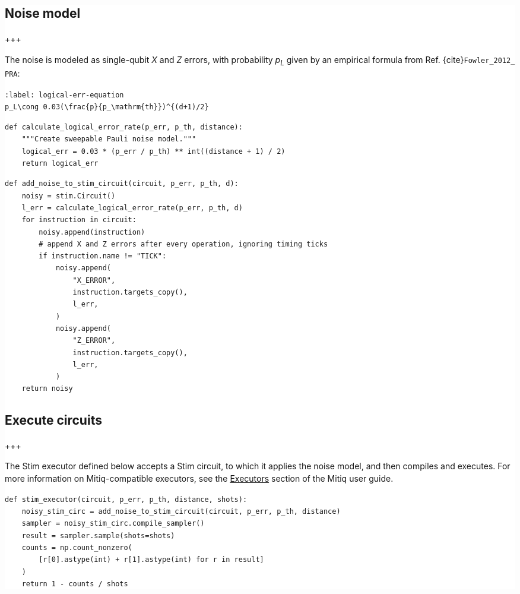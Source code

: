 ## Noise model

+++

The noise is modeled as single-qubit $X$ and $Z$ errors, with probability $p_L$ given by an empirical formula from Ref. {cite}`Fowler_2012_PRA`: 

```{math}
:label: logical-err-equation
p_L\cong 0.03(\frac{p}{p_\mathrm{th}})^{(d+1)/2}
```


```{code-cell} ipython3
def calculate_logical_error_rate(p_err, p_th, distance):
    """Create sweepable Pauli noise model."""
    logical_err = 0.03 * (p_err / p_th) ** int((distance + 1) / 2)
    return logical_err
```

```{code-cell} ipython3
def add_noise_to_stim_circuit(circuit, p_err, p_th, d):
    noisy = stim.Circuit()
    l_err = calculate_logical_error_rate(p_err, p_th, d)
    for instruction in circuit:
        noisy.append(instruction)
        # append X and Z errors after every operation, ignoring timing ticks
        if instruction.name != "TICK":
            noisy.append(
                "X_ERROR",
                instruction.targets_copy(),
                l_err,
            )
            noisy.append(
                "Z_ERROR",
                instruction.targets_copy(),
                l_err,
            )
    return noisy
```

## Execute circuits

+++

The Stim executor defined below accepts a Stim circuit, to which it applies the noise model, and then compiles and executes.
For more information on Mitiq-compatible executors, see the [Executors](../guide/executors.md) section of the Mitiq user guide.

```{code-cell} ipython3
def stim_executor(circuit, p_err, p_th, distance, shots):
    noisy_stim_circ = add_noise_to_stim_circuit(circuit, p_err, p_th, distance)
    sampler = noisy_stim_circ.compile_sampler()
    result = sampler.sample(shots=shots)
    counts = np.count_nonzero(
        [r[0].astype(int) + r[1].astype(int) for r in result]
    )
    return 1 - counts / shots
```
